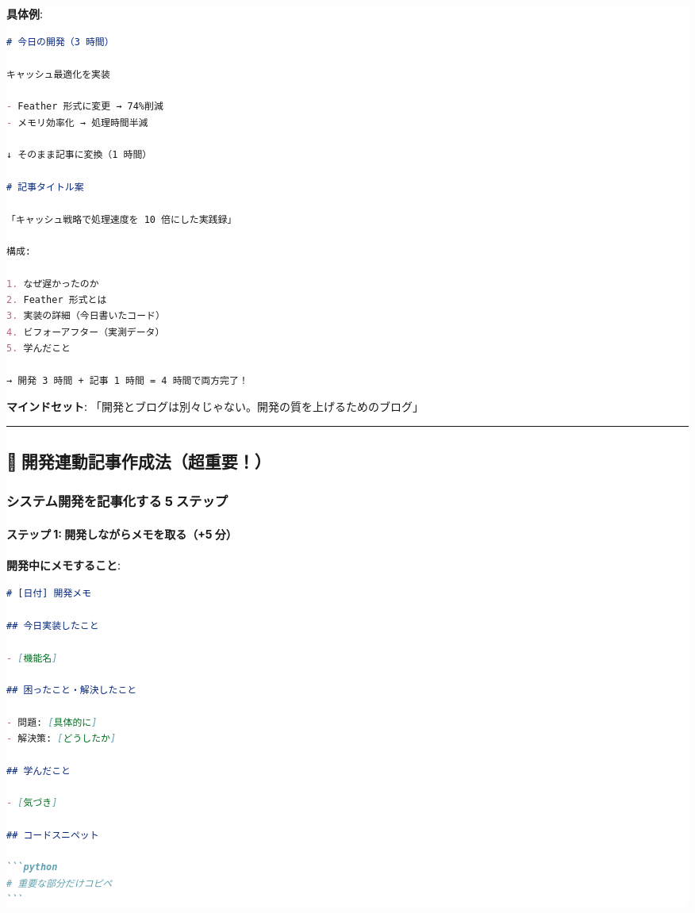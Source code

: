 **具体例**:

```markdown
# 今日の開発（3 時間）

キャッシュ最適化を実装

- Feather 形式に変更 → 74%削減
- メモリ効率化 → 処理時間半減

↓ そのまま記事に変換（1 時間）

# 記事タイトル案

「キャッシュ戦略で処理速度を 10 倍にした実践録」

構成:

1. なぜ遅かったのか
2. Feather 形式とは
3. 実装の詳細（今日書いたコード）
4. ビフォーアフター（実測データ）
5. 学んだこと

→ 開発 3 時間 + 記事 1 時間 = 4 時間で両方完了！
```

**マインドセット**:
「開発とブログは別々じゃない。開発の質を上げるためのブログ」

---

## 🔄 開発連動記事作成法（超重要！）

### システム開発を記事化する 5 ステップ

#### ステップ 1: 開発しながらメモを取る（+5 分）

**開発中にメモすること**:

````markdown
# [日付] 開発メモ

## 今日実装したこと

- [機能名]

## 困ったこと・解決したこと

- 問題: [具体的に]
- 解決策: [どうしたか]

## 学んだこと

- [気づき]

## コードスニペット

```python
# 重要な部分だけコピペ
```
````
